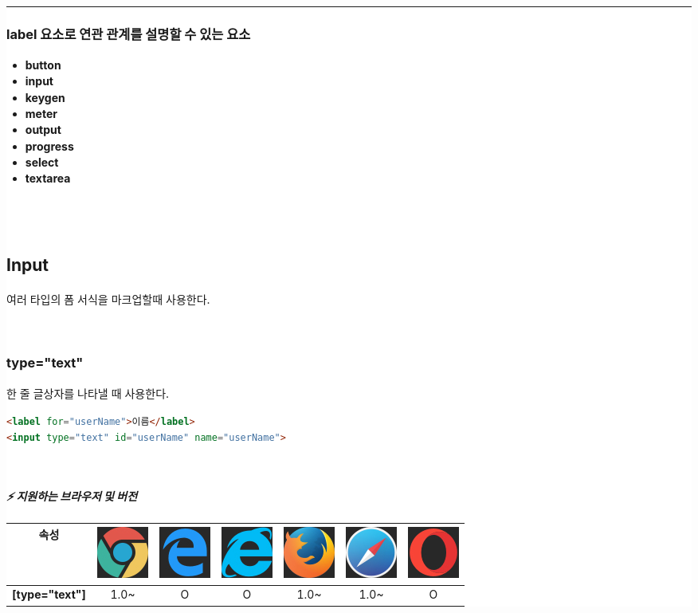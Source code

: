 <hr class="sub" />

### label 요소로 연관 관계를 설명할 수 있는 요소
- **button**
- **input**
- **keygen**
- **meter**
- **output**
- **progress**
- **select**
- **textarea**

<br>
<br>

## Input
여러 타입의 폼 서식을 마크업할때 사용한다.<br>

<br>

### type="text"
한 줄 글상자를 나타낼 때 사용한다.

```html
<label for="userName">이름</label>
<input type="text" id="userName" name="userName">
```

<br>

##### :zap: 지원하는 브라우저 및 버전
<article class="browser-tbl">

|  **속성**  | ![chrome](/icons/chrome.jpg "chrome") | ![ie edge](/icons/edge.jpg "ie edge") | ![ie](/icons/ie.jpg "ie") | ![firefox](/icons/firefox.jpg "firefox") | ![safari](/icons/safari.jpg "safari") | ![opera](/icons/opera.jpg "opera") |
| :---:  | :---: | :---: | :---: | :---: | :---: | :---: |
| __[type="text"]__ | 1.0~ | O | O | 1.0~ | 1.0~ | O |
